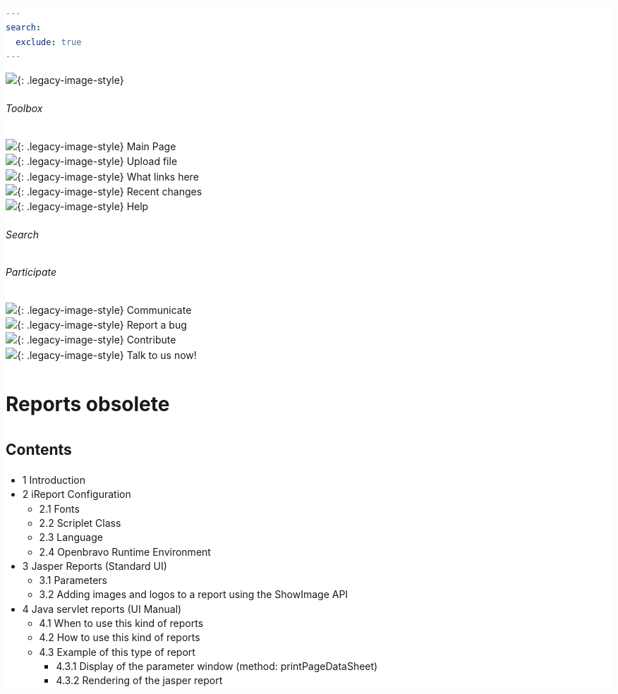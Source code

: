 ```yaml
---
search:
  exclude: true
---
```


![](skins/openbravo/images/social-blogs-sidebar-banner.png){: .legacy-image-style}

######  Toolbox

![](skins/openbravo/images/flecha1.jpg){: .legacy-image-style} Main Page  
![](skins/openbravo/images/flecha1.jpg){: .legacy-image-style} Upload file  
![](skins/openbravo/images/flecha1.jpg){: .legacy-image-style} What links here  
![](skins/openbravo/images/flecha1.jpg){: .legacy-image-style} Recent changes  
![](skins/openbravo/images/flecha1.jpg){: .legacy-image-style} Help  
  
  

######  Search

######  Participate

![](skins/openbravo/images/flecha1.jpg){: .legacy-image-style} Communicate  
![](skins/openbravo/images/flecha1.jpg){: .legacy-image-style} Report a bug  
![](skins/openbravo/images/flecha1.jpg){: .legacy-image-style} Contribute  
![](skins/openbravo/images/flecha1.jpg){: .legacy-image-style} Talk to us now!  

  

#  Reports obsolete

##  Contents

  * 1  Introduction 
  * 2  iReport Configuration 
    * 2.1  Fonts 
    * 2.2  Scriplet Class 
    * 2.3  Language 
    * 2.4  Openbravo Runtime Environment 
  * 3  Jasper Reports (Standard UI) 
    * 3.1  Parameters 
    * 3.2  Adding images and logos to a report using the ShowImage API 
  * 4  Java servlet reports (UI Manual) 
    * 4.1  When to use this kind of reports 
    * 4.2  How to use this kind of reports 
    * 4.3  Example of this type of report 
      * 4.3.1  Display of the parameter window (method: printPageDataSheet) 
      * 4.3.2  Rendering of the jasper report 

